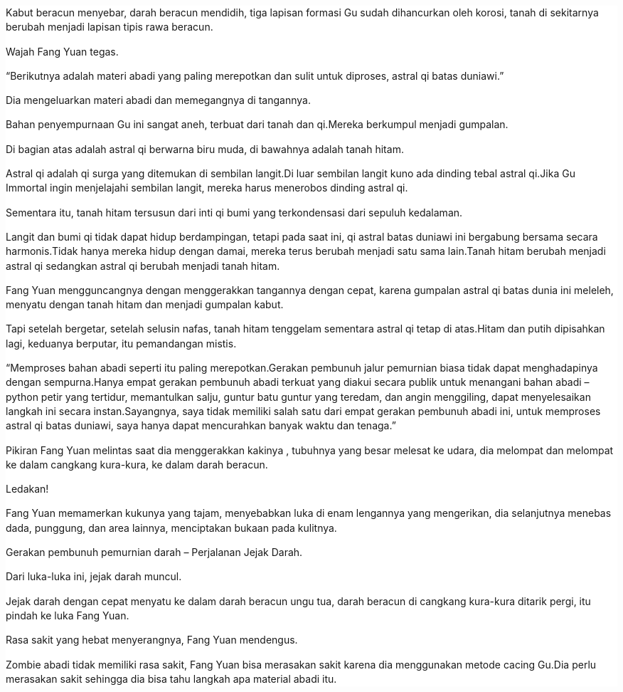 Kabut beracun menyebar, darah beracun mendidih, tiga lapisan formasi Gu sudah dihancurkan oleh korosi, tanah di sekitarnya berubah menjadi lapisan tipis rawa beracun.

Wajah Fang Yuan tegas.

“Berikutnya adalah materi abadi yang paling merepotkan dan sulit untuk diproses, astral qi batas duniawi.”

Dia mengeluarkan materi abadi dan memegangnya di tangannya.

Bahan penyempurnaan Gu ini sangat aneh, terbuat dari tanah dan qi.Mereka berkumpul menjadi gumpalan.

Di bagian atas adalah astral qi berwarna biru muda, di bawahnya adalah tanah hitam.

Astral qi adalah qi surga yang ditemukan di sembilan langit.Di luar sembilan langit kuno ada dinding tebal astral qi.Jika Gu Immortal ingin menjelajahi sembilan langit, mereka harus menerobos dinding astral qi.

Sementara itu, tanah hitam tersusun dari inti qi bumi yang terkondensasi dari sepuluh kedalaman.



Langit dan bumi qi tidak dapat hidup berdampingan, tetapi pada saat ini, qi astral batas duniawi ini bergabung bersama secara harmonis.Tidak hanya mereka hidup dengan damai, mereka terus berubah menjadi satu sama lain.Tanah hitam berubah menjadi astral qi sedangkan astral qi berubah menjadi tanah hitam.

Fang Yuan mengguncangnya dengan menggerakkan tangannya dengan cepat, karena gumpalan astral qi batas dunia ini meleleh, menyatu dengan tanah hitam dan menjadi gumpalan kabut.

Tapi setelah bergetar, setelah selusin nafas, tanah hitam tenggelam sementara astral qi tetap di atas.Hitam dan putih dipisahkan lagi, keduanya berputar, itu pemandangan mistis.

“Memproses bahan abadi seperti itu paling merepotkan.Gerakan pembunuh jalur pemurnian biasa tidak dapat menghadapinya dengan sempurna.Hanya empat gerakan pembunuh abadi terkuat yang diakui secara publik untuk menangani bahan abadi – python petir yang tertidur, memantulkan salju, guntur batu guntur yang teredam, dan angin menggiling, dapat menyelesaikan langkah ini secara instan.Sayangnya, saya tidak memiliki salah satu dari empat gerakan pembunuh abadi ini, untuk memproses astral qi batas duniawi, saya hanya dapat mencurahkan banyak waktu dan tenaga.”

Pikiran Fang Yuan melintas saat dia menggerakkan kakinya , tubuhnya yang besar melesat ke udara, dia melompat dan melompat ke dalam cangkang kura-kura, ke dalam darah beracun.

Ledakan!

Fang Yuan memamerkan kukunya yang tajam, menyebabkan luka di enam lengannya yang mengerikan, dia selanjutnya menebas dada, punggung, dan area lainnya, menciptakan bukaan pada kulitnya.

Gerakan pembunuh pemurnian darah – Perjalanan Jejak Darah.

Dari luka-luka ini, jejak darah muncul.

Jejak darah dengan cepat menyatu ke dalam darah beracun ungu tua, darah beracun di cangkang kura-kura ditarik pergi, itu pindah ke luka Fang Yuan.

Rasa sakit yang hebat menyerangnya, Fang Yuan mendengus.

Zombie abadi tidak memiliki rasa sakit, Fang Yuan bisa merasakan sakit karena dia menggunakan metode cacing Gu.Dia perlu merasakan sakit sehingga dia bisa tahu langkah apa material abadi itu.

